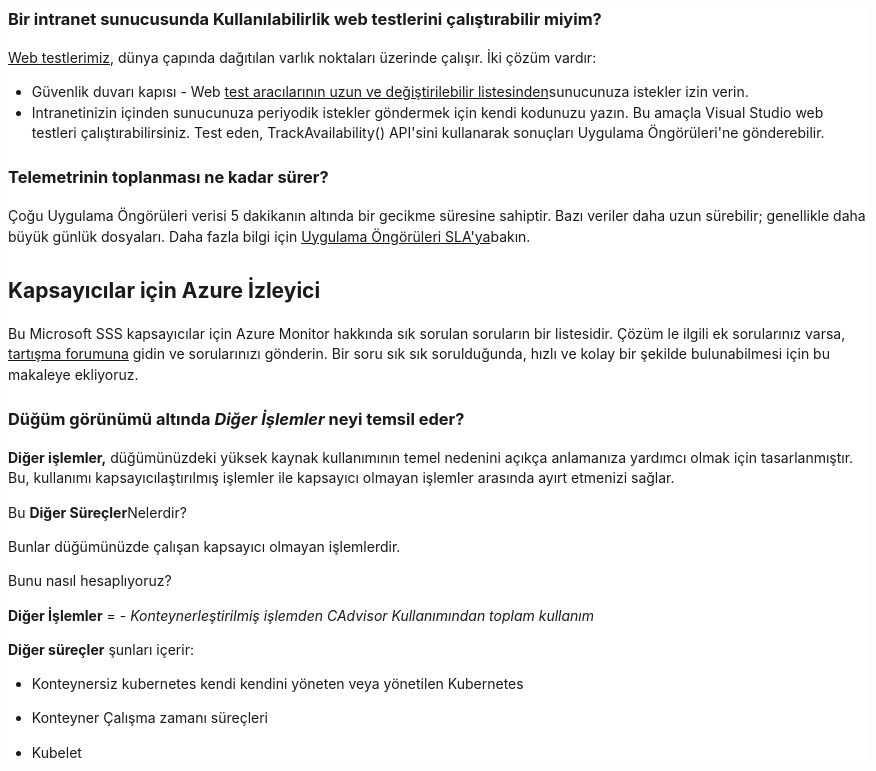 
### <a name="can-i-run-availability-web-tests-on-an-intranet-server"></a>Bir intranet sunucusunda Kullanılabilirlik web testlerini çalıştırabilir miyim?

[Web testlerimiz,](app/monitor-web-app-availability.md) dünya çapında dağıtılan varlık noktaları üzerinde çalışır. İki çözüm vardır:

* Güvenlik duvarı kapısı - Web [test aracılarının uzun ve değiştirilebilir listesinden](app/ip-addresses.md)sunucunuza istekler izin verin.
* Intranetinizin içinden sunucunuza periyodik istekler göndermek için kendi kodunuzu yazın. Bu amaçla Visual Studio web testleri çalıştırabilirsiniz. Test eden, TrackAvailability() API'sini kullanarak sonuçları Uygulama Öngörüleri'ne gönderebilir.

### <a name="how-long-does-it-take-for-telemetry-to-be-collected"></a>Telemetrinin toplanması ne kadar sürer?

Çoğu Uygulama Öngörüleri verisi 5 dakikanın altında bir gecikme süresine sahiptir. Bazı veriler daha uzun sürebilir; genellikle daha büyük günlük dosyaları. Daha fazla bilgi için [Uygulama Öngörüleri SLA'ya](https://azure.microsoft.com/support/legal/sla/application-insights/v1_2/)bakın.





[data]: app/data-retention-privacy.md
[platforms]: app/platforms.md
[start]: app/app-insights-overview.md
[windows]: app/app-insights-windows-get-started.md


## <a name="azure-monitor-for-containers"></a>Kapsayıcılar için Azure İzleyici

Bu Microsoft SSS kapsayıcılar için Azure Monitor hakkında sık sorulan soruların bir listesidir. Çözüm le ilgili ek sorularınız varsa, [tartışma forumuna](https://feedback.azure.com/forums/34192--general-feedback) gidin ve sorularınızı gönderin. Bir soru sık sık sorulduğunda, hızlı ve kolay bir şekilde bulunabilmesi için bu makaleye ekliyoruz.

### <a name="what-does-other-processes-represent-under-the-node-view"></a>Düğüm görünümü altında *Diğer İşlemler* neyi temsil eder?

**Diğer işlemler,** düğümünüzdeki yüksek kaynak kullanımının temel nedenini açıkça anlamanıza yardımcı olmak için tasarlanmıştır. Bu, kullanımı kapsayıcılaştırılmış işlemler ile kapsayıcı olmayan işlemler arasında ayırt etmenizi sağlar.

Bu **Diğer Süreçler**Nelerdir? 

Bunlar düğümünüzde çalışan kapsayıcı olmayan işlemlerdir.  

Bunu nasıl hesaplıyoruz?

**Diğer İşlemler** =  - *Konteynerleştirilmiş işlemden* *CAdvisor Kullanımından toplam kullanım*

**Diğer süreçler** şunları içerir:

- Konteynersiz kubernetes kendi kendini yöneten veya yönetilen Kubernetes 

- Konteyner Çalışma zamanı süreçleri  

- Kubelet  
